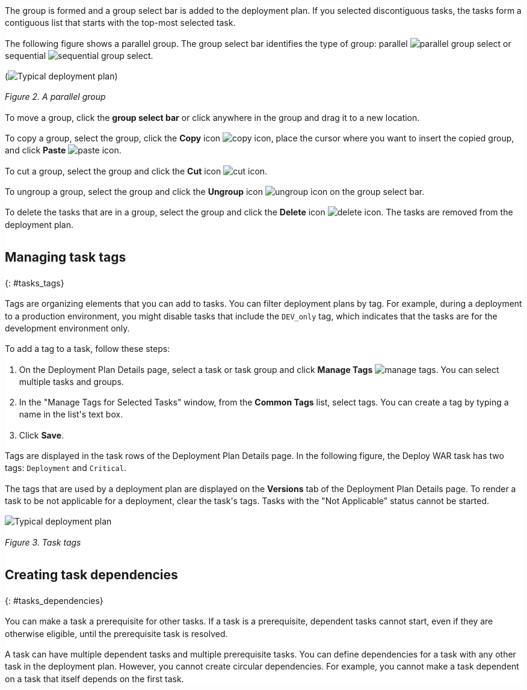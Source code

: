 The group is formed and a group select bar is added to the deployment plan. If you selected discontiguous tasks, the tasks form a contiguous list that starts with the top-most selected task.

The following figure shows a parallel group. The group select bar identifies the type of group: parallel <img class="inline" src="../UCCR/images/para-select.png"  alt="parallel group select"> or sequential <img class="inline" src="../UCCR/images/seq-select.png"  alt="sequential group select">.

(![](../UCCR/images/group-select.png "Typical deployment plan"))

*Figure 2. A parallel group*

To move a group, click the **group select bar** or click anywhere in the group and drag it to a new location.

To copy a group, select the group, click the **Copy** icon <img class="inline" src="../UCCR/images/copy-group.png"  alt="copy icon">, place the cursor where you want to insert the copied group, and click **Paste** <img class="inline" src="../UCCR/images/paste-group.png"  alt="paste icon">.

To cut a group, select the group and click the **Cut** icon <img class="inline" src="../UCCR/images/cut-group.png"  alt="cut icon">.

To ungroup a group, select the group and click the **Ungroup** icon <img class="inline" src="../UCCR/images/ungroup-icon.png"  alt="ungroup icon"> on the group select bar.

To delete the tasks that are in a group, select the group and click the **Delete** icon <img class="inline" src="../UCCR/images/trash-group.png"  alt="delete icon">. The tasks are removed from the deployment plan.

## Managing task tags
{: #tasks_tags}

Tags are organizing elements that you can add to tasks. You can filter deployment plans by tag. For example, during a deployment to a production environment, you might disable tasks that include the `DEV_only` tag, which indicates that the tasks are for the development environment only.

To add a tag to a task, follow these steps:

1. On the Deployment Plan Details page, select a task or task group and click **Manage Tags**  <img class="inline" src="../UCCR/images/task-tag.png"  alt="manage tags">. You can select multiple tasks and groups.

1. In the "Manage Tags for Selected Tasks" window, from the **Common Tags** list, select tags. You can create a tag by typing a name in the list's text box.

1. Click **Save**.

Tags are displayed in the task rows of the Deployment Plan Details page. In the following figure, the Deploy WAR task has two tags: `Deployment` and `Critical`.

The tags that are used by a deployment plan are displayed on the **Versions** tab of the Deployment Plan Details page. To render a task to be not applicable for a deployment, clear the task's tags. Tasks with the "Not Applicable" status cannot be started.  

![](../UCCR/images/task-tag-labels.png "Typical deployment plan")

*Figure 3. Task tags*

## Creating task dependencies
{: #tasks_dependencies}

You can make a task a prerequisite for other tasks. If a task is a prerequisite, dependent tasks cannot start, even if they are otherwise eligible, until the prerequisite task is resolved.

A task can have multiple dependent tasks and multiple prerequisite tasks. You can define dependencies for a task with any other task in the deployment plan. However, you cannot create circular dependencies. For example, you cannot make a task dependent on a task that itself depends on the first task.
